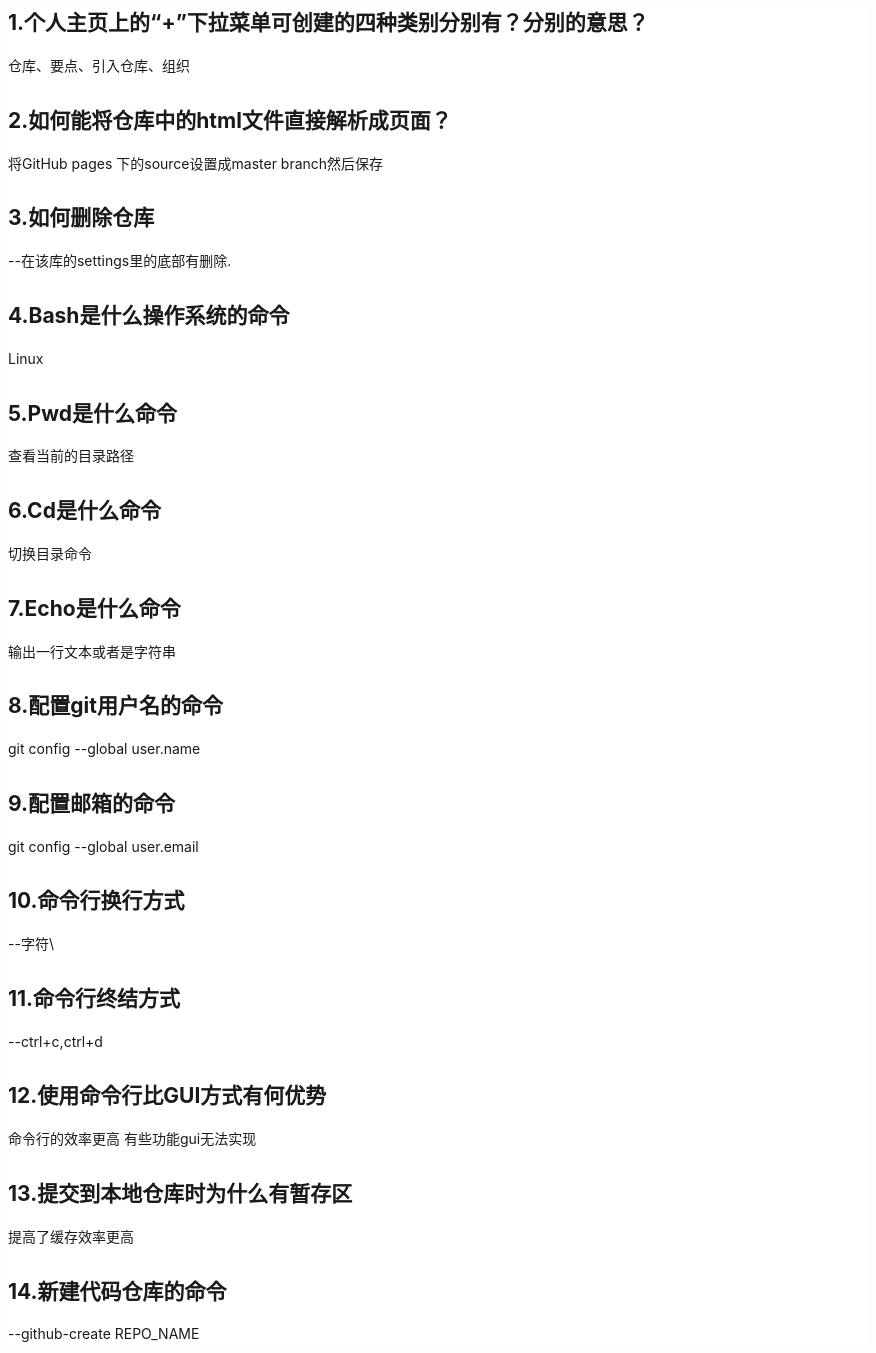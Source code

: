 ## 1.个人主页上的“+”下拉菜单可创建的四种类别分别有？分别的意思？  
仓库、要点、引入仓库、组织

## 2.如何能将仓库中的html文件直接解析成页面？  
将GitHub pages 下的source设置成master branch然后保存

## 3.如何删除仓库  
--在该库的settings里的底部有删除.

## 4.Bash是什么操作系统的命令  
Linux

## 5.Pwd是什么命令  
查看当前的目录路径

## 6.Cd是什么命令  
切换目录命令

## 7.Echo是什么命令  
输出一行文本或者是字符串

## 8.配置git用户名的命令  
git config --global user.name

## 9.配置邮箱的命令  
git config --global user.email

## 10.命令行换行方式  
--字符\

## 11.命令行终结方式  
--ctrl+c,ctrl+d

## 12.使用命令行比GUI方式有何优势  
命令行的效率更高
有些功能gui无法实现

## 13.提交到本地仓库时为什么有暂存区    
提高了缓存效率更高

## 14.新建代码仓库的命令  
--github-create REPO_NAME
